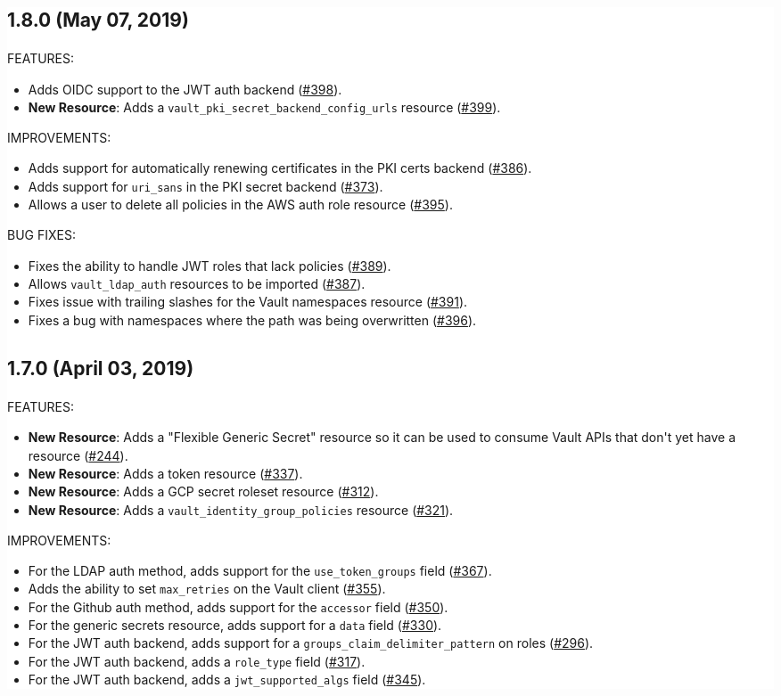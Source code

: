 ## 1.8.0 (May 07, 2019)

FEATURES:

* Adds OIDC support to the JWT auth backend ([#398](https://github.com/terraform-providers/terraform-provider-vault/pull/398)).
* **New Resource**: Adds a `vault_pki_secret_backend_config_urls` resource ([#399](https://github.com/terraform-providers/terraform-provider-vault/pull/399)).

IMPROVEMENTS:

* Adds support for automatically renewing certificates in the PKI certs backend ([#386](https://github.com/terraform-providers/terraform-provider-vault/pull/386)).
* Adds support for `uri_sans` in the PKI secret backend ([#373](https://github.com/terraform-providers/terraform-provider-vault/pull/373)).
* Allows a user to delete all policies in the AWS auth role resource ([#395](https://github.com/terraform-providers/terraform-provider-vault/pull/395)).

BUG FIXES:

* Fixes the ability to handle JWT roles that lack policies ([#389](https://github.com/terraform-providers/terraform-provider-vault/pull/389)).
* Allows `vault_ldap_auth` resources to be imported ([#387](https://github.com/terraform-providers/terraform-provider-vault/pull/387)).
* Fixes issue with trailing slashes for the Vault namespaces resource ([#391](https://github.com/terraform-providers/terraform-provider-vault/pull/391)).
* Fixes a bug with namespaces where the path was being overwritten ([#396](https://github.com/terraform-providers/terraform-provider-vault/pull/396)).

## 1.7.0 (April 03, 2019)

FEATURES:

* **New Resource**: Adds a "Flexible Generic Secret" resource so it can be used to consume Vault APIs that don't yet have a resource ([#244](https://github.com/terraform-providers/terraform-provider-vault/pull/244)).
* **New Resource**: Adds a token resource ([#337](https://github.com/terraform-providers/terraform-provider-vault/pull/337)).
* **New Resource**: Adds a GCP secret roleset resource ([#312](https://github.com/terraform-providers/terraform-provider-vault/pull/312)).
* **New Resource**: Adds a `vault_identity_group_policies` resource ([#321](https://github.com/terraform-providers/terraform-provider-vault/pull/321)).

IMPROVEMENTS:

* For the LDAP auth method, adds support for the `use_token_groups` field ([#367](https://github.com/terraform-providers/terraform-provider-vault/pull/367)).
* Adds the ability to set `max_retries` on the Vault client ([#355](https://github.com/terraform-providers/terraform-provider-vault/pull/355)).
* For the Github auth method, adds support for the `accessor` field ([#350](https://github.com/terraform-providers/terraform-provider-vault/pull/350)).
* For the generic secrets resource, adds support for a `data` field ([#330](https://github.com/terraform-providers/terraform-provider-vault/pull/330)).
* For the JWT auth backend, adds support for a `groups_claim_delimiter_pattern` on roles ([#296](https://github.com/terraform-providers/terraform-provider-vault/pull/296)).
* For the JWT auth backend, adds a `role_type` field ([#317](https://github.com/terraform-providers/terraform-provider-vault/pull/317)).
* For the JWT auth backend, adds a `jwt_supported_algs` field ([#345](https://github.com/terraform-providers/terraform-provider-vault/pull/345)).
